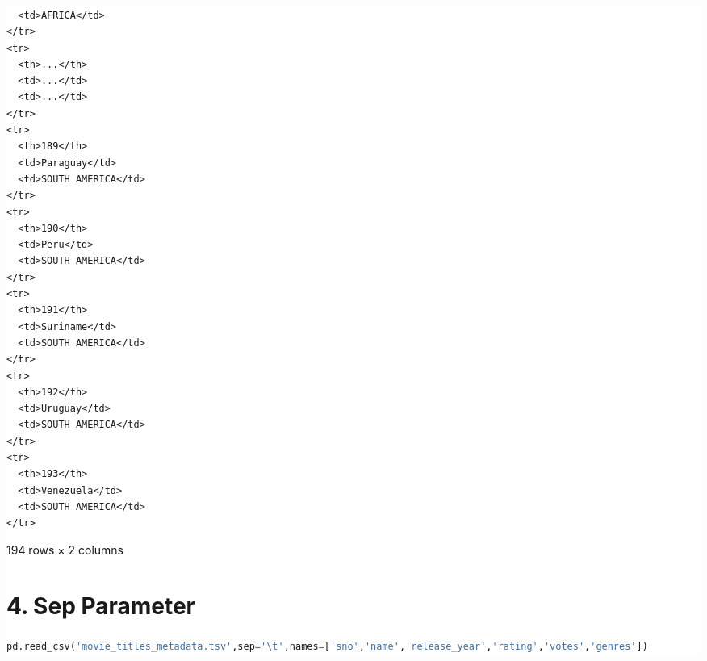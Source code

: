       <td>AFRICA</td>
    </tr>
    <tr>
      <th>...</th>
      <td>...</td>
      <td>...</td>
    </tr>
    <tr>
      <th>189</th>
      <td>Paraguay</td>
      <td>SOUTH AMERICA</td>
    </tr>
    <tr>
      <th>190</th>
      <td>Peru</td>
      <td>SOUTH AMERICA</td>
    </tr>
    <tr>
      <th>191</th>
      <td>Suriname</td>
      <td>SOUTH AMERICA</td>
    </tr>
    <tr>
      <th>192</th>
      <td>Uruguay</td>
      <td>SOUTH AMERICA</td>
    </tr>
    <tr>
      <th>193</th>
      <td>Venezuela</td>
      <td>SOUTH AMERICA</td>
    </tr>
  </tbody>
</table>
<p>194 rows × 2 columns</p>
</div>



# 4. Sep Parameter


```python
pd.read_csv('movie_titles_metadata.tsv',sep='\t',names=['sno','name','release_year','rating','votes','genres'])
```




<div>
<style scoped>
    .dataframe tbody tr th:only-of-type {
        vertical-align: middle;
    }
